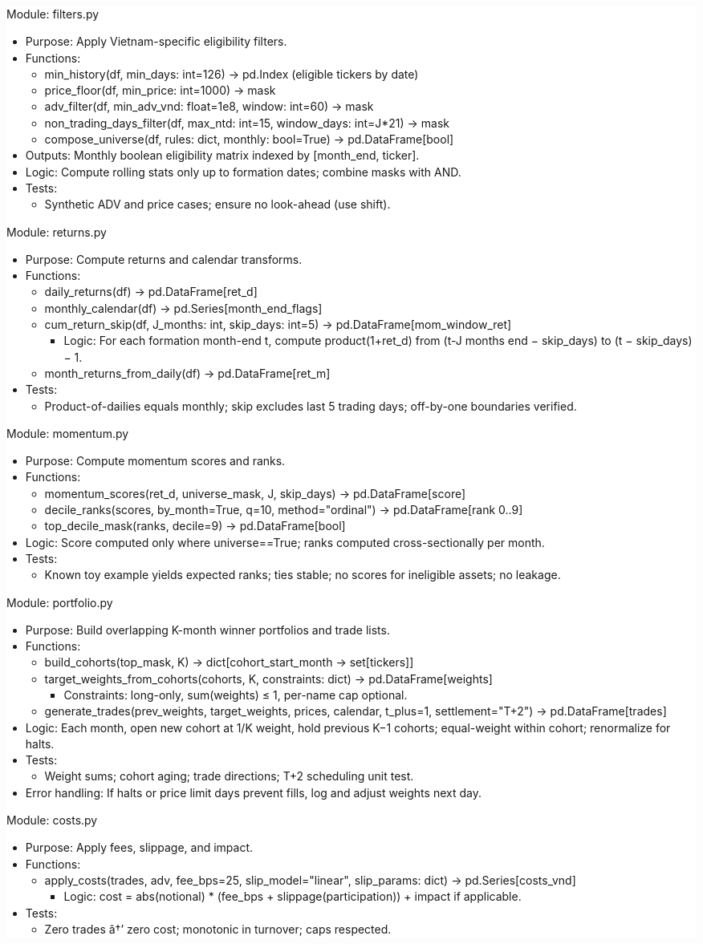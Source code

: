 Module: filters.py
- Purpose: Apply Vietnam-specific eligibility filters.
- Functions:
  - min_history(df, min_days: int=126) -> pd.Index (eligible tickers by date)
  - price_floor(df, min_price: int=1000) -> mask
  - adv_filter(df, min_adv_vnd: float=1e8, window: int=60) -> mask
  - non_trading_days_filter(df, max_ntd: int=15, window_days: int=J*21) -> mask
  - compose_universe(df, rules: dict, monthly: bool=True) -> pd.DataFrame[bool]
- Outputs: Monthly boolean eligibility matrix indexed by [month_end, ticker].
- Logic: Compute rolling stats only up to formation dates; combine masks with AND.
- Tests:
  - Synthetic ADV and price cases; ensure no look-ahead (use shift).

Module: returns.py
- Purpose: Compute returns and calendar transforms.
- Functions:
  - daily_returns(df) -> pd.DataFrame[ret_d]
  - monthly_calendar(df) -> pd.Series[month_end_flags]
  - cum_return_skip(df, J_months: int, skip_days: int=5) -> pd.DataFrame[mom_window_ret]
    - Logic: For each formation month-end t, compute product(1+ret_d) from (t-J months end − skip_days) to (t − skip_days) − 1.
  - month_returns_from_daily(df) -> pd.DataFrame[ret_m]
- Tests:
  - Product-of-dailies equals monthly; skip excludes last 5 trading days; off-by-one boundaries verified.

Module: momentum.py
- Purpose: Compute momentum scores and ranks.
- Functions:
  - momentum_scores(ret_d, universe_mask, J, skip_days) -> pd.DataFrame[score]
  - decile_ranks(scores, by_month=True, q=10, method="ordinal") -> pd.DataFrame[rank 0..9]
  - top_decile_mask(ranks, decile=9) -> pd.DataFrame[bool]
- Logic: Score computed only where universe==True; ranks computed cross-sectionally per month.
- Tests:
  - Known toy example yields expected ranks; ties stable; no scores for ineligible assets; no leakage.

Module: portfolio.py
- Purpose: Build overlapping K-month winner portfolios and trade lists.
- Functions:
  - build_cohorts(top_mask, K) -> dict[cohort_start_month -> set[tickers]]
  - target_weights_from_cohorts(cohorts, K, constraints: dict) -> pd.DataFrame[weights]
    - Constraints: long-only, sum(weights) ≤ 1, per-name cap optional.
  - generate_trades(prev_weights, target_weights, prices, calendar, t_plus=1, settlement="T+2") -> pd.DataFrame[trades]
- Logic: Each month, open new cohort at 1/K weight, hold previous K−1 cohorts; equal-weight within cohort; renormalize for halts.
- Tests:
  - Weight sums; cohort aging; trade directions; T+2 scheduling unit test.
- Error handling: If halts or price limit days prevent fills, log and adjust weights next day.

Module: costs.py
- Purpose: Apply fees, slippage, and impact.
- Functions:
  - apply_costs(trades, adv, fee_bps=25, slip_model="linear", slip_params: dict) -> pd.Series[costs_vnd]
    - Logic: cost = abs(notional) * (fee_bps + slippage(participation)) + impact if applicable.
- Tests:
  - Zero trades â†’ zero cost; monotonic in turnover; caps respected.
